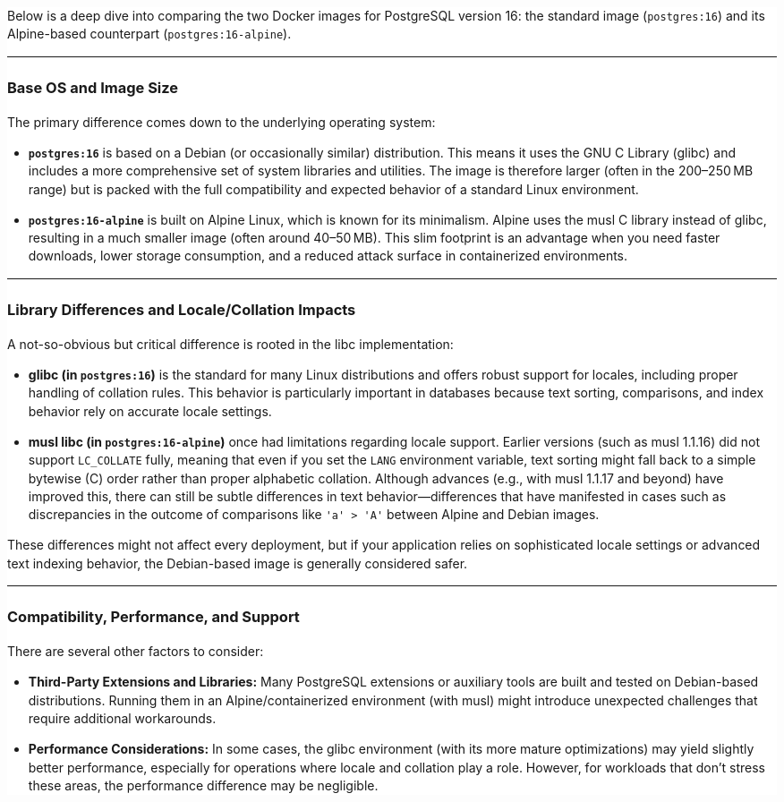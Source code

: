 Below is a deep dive into comparing the two Docker images for PostgreSQL version 16: the standard image (`postgres:16`) and its Alpine-based counterpart (`postgres:16-alpine`).

---

### Base OS and Image Size

The primary difference comes down to the underlying operating system:

- **`postgres:16`** is based on a Debian (or occasionally similar) distribution. This means it uses the GNU C Library (glibc) and includes a more comprehensive set of system libraries and utilities. The image is therefore larger (often in the 200–250 MB range) but is packed with the full compatibility and expected behavior of a standard Linux environment.  

- **`postgres:16-alpine`** is built on Alpine Linux, which is known for its minimalism. Alpine uses the musl C library instead of glibc, resulting in a much smaller image (often around 40–50 MB). This slim footprint is an advantage when you need faster downloads, lower storage consumption, and a reduced attack surface in containerized environments.

---

### Library Differences and Locale/Collation Impacts

A not-so-obvious but critical difference is rooted in the libc implementation:

- **glibc (in `postgres:16`)** is the standard for many Linux distributions and offers robust support for locales, including proper handling of collation rules. This behavior is particularly important in databases because text sorting, comparisons, and index behavior rely on accurate locale settings.

- **musl libc (in `postgres:16-alpine`)** once had limitations regarding locale support. Earlier versions (such as musl 1.1.16) did not support `LC_COLLATE` fully, meaning that even if you set the `LANG` environment variable, text sorting might fall back to a simple bytewise (C) order rather than proper alphabetic collation. Although advances (e.g., with musl 1.1.17 and beyond) have improved this, there can still be subtle differences in text behavior—differences that have manifested in cases such as discrepancies in the outcome of comparisons like `'a' > 'A'` between Alpine and Debian images.

These differences might not affect every deployment, but if your application relies on sophisticated locale settings or advanced text indexing behavior, the Debian-based image is generally considered safer.

---

### Compatibility, Performance, and Support

There are several other factors to consider:

- **Third-Party Extensions and Libraries:** Many PostgreSQL extensions or auxiliary tools are built and tested on Debian-based distributions. Running them in an Alpine/containerized environment (with musl) might introduce unexpected challenges that require additional workarounds.

- **Performance Considerations:** In some cases, the glibc environment (with its more mature optimizations) may yield slightly better performance, especially for operations where locale and collation play a role. However, for workloads that don’t stress these areas, the performance difference may be negligible.  
